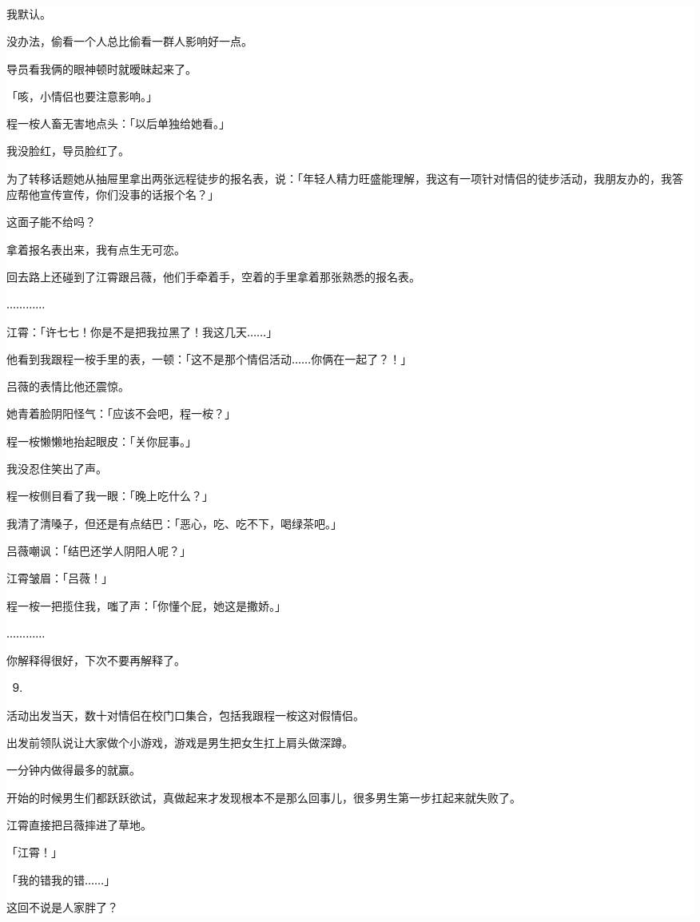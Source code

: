 我默认。

没办法，偷看一个人总比偷看一群人影响好一点。

导员看我俩的眼神顿时就暧昧起来了。

「咳，小情侣也要注意影响。」

程一桉人畜无害地点头：「以后单独给她看。」

我没脸红，导员脸红了。

为了转移话题她从抽屉里拿出两张远程徒步的报名表，说：「年轻人精力旺盛能理解，我这有一项针对情侣的徒步活动，我朋友办的，我答应帮他宣传宣传，你们没事的话报个名？」

这面子能不给吗？

拿着报名表出来，我有点生无可恋。

回去路上还碰到了江霄跟吕薇，他们手牵着手，空着的手里拿着那张熟悉的报名表。

…………

江霄：「许七七！你是不是把我拉黑了！我这几天……」

他看到我跟程一桉手里的表，一顿：「这不是那个情侣活动……你俩在一起了？！」

吕薇的表情比他还震惊。

她青着脸阴阳怪气：「应该不会吧，程一桉？」

程一桉懒懒地抬起眼皮：「关你屁事。」

我没忍住笑出了声。

程一桉侧目看了我一眼：「晚上吃什么？」

我清了清嗓子，但还是有点结巴：「恶心，吃、吃不下，喝绿茶吧。」

吕薇嘲讽：「结巴还学人阴阳人呢？」

江霄皱眉：「吕薇！」

程一桉一把揽住我，嗤了声：「你懂个屁，她这是撒娇。」

…………

你解释得很好，下次不要再解释了。

9.

活动出发当天，数十对情侣在校门口集合，包括我跟程一桉这对假情侣。

出发前领队说让大家做个小游戏，游戏是男生把女生扛上肩头做深蹲。

一分钟内做得最多的就赢。

开始的时候男生们都跃跃欲试，真做起来才发现根本不是那么回事儿，很多男生第一步扛起来就失败了。

江霄直接把吕薇摔进了草地。

「江霄！」

「我的错我的错……」

这回不说是人家胖了？
